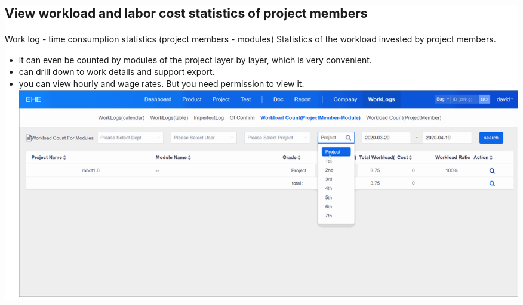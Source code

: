 ## View workload and labor cost statistics of project members
Work log - time consumption statistics (project members - modules)
Statistics of the workload invested by project members.
* it can even be counted by modules of the project layer by layer, which is very convenient.
* can drill down to work details and support export.
* you can view hourly and wage rates. But you need permission to view it.
![workload-count-project-member](./img/Operation_manual/workload-count-project-member.gif)



